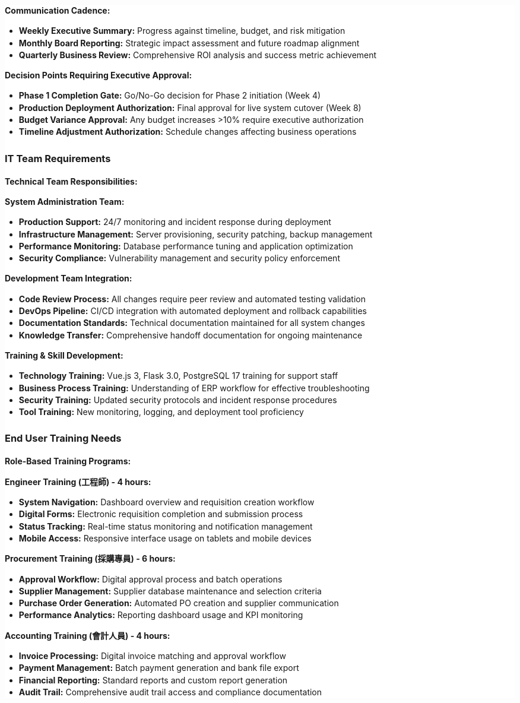 **Communication Cadence:**
- **Weekly Executive Summary:** Progress against timeline, budget, and risk mitigation
- **Monthly Board Reporting:** Strategic impact assessment and future roadmap alignment
- **Quarterly Business Review:** Comprehensive ROI analysis and success metric achievement

**Decision Points Requiring Executive Approval:**
- **Phase 1 Completion Gate:** Go/No-Go decision for Phase 2 initiation (Week 4)
- **Production Deployment Authorization:** Final approval for live system cutover (Week 8)
- **Budget Variance Approval:** Any budget increases >10% require executive authorization
- **Timeline Adjustment Authorization:** Schedule changes affecting business operations

### IT Team Requirements

**Technical Team Responsibilities:**

**System Administration Team:**
- **Production Support:** 24/7 monitoring and incident response during deployment
- **Infrastructure Management:** Server provisioning, security patching, backup management
- **Performance Monitoring:** Database performance tuning and application optimization
- **Security Compliance:** Vulnerability management and security policy enforcement

**Development Team Integration:**
- **Code Review Process:** All changes require peer review and automated testing validation
- **DevOps Pipeline:** CI/CD integration with automated deployment and rollback capabilities
- **Documentation Standards:** Technical documentation maintained for all system changes
- **Knowledge Transfer:** Comprehensive handoff documentation for ongoing maintenance

**Training & Skill Development:**
- **Technology Training:** Vue.js 3, Flask 3.0, PostgreSQL 17 training for support staff
- **Business Process Training:** Understanding of ERP workflow for effective troubleshooting
- **Security Training:** Updated security protocols and incident response procedures
- **Tool Training:** New monitoring, logging, and deployment tool proficiency

### End User Training Needs

**Role-Based Training Programs:**

**Engineer Training (工程師) - 4 hours:**
- **System Navigation:** Dashboard overview and requisition creation workflow
- **Digital Forms:** Electronic requisition completion and submission process
- **Status Tracking:** Real-time status monitoring and notification management
- **Mobile Access:** Responsive interface usage on tablets and mobile devices

**Procurement Training (採購專員) - 6 hours:**
- **Approval Workflow:** Digital approval process and batch operations
- **Supplier Management:** Supplier database maintenance and selection criteria
- **Purchase Order Generation:** Automated PO creation and supplier communication
- **Performance Analytics:** Reporting dashboard usage and KPI monitoring

**Accounting Training (會計人員) - 4 hours:**
- **Invoice Processing:** Digital invoice matching and approval workflow
- **Payment Management:** Batch payment generation and bank file export
- **Financial Reporting:** Standard reports and custom report generation
- **Audit Trail:** Comprehensive audit trail access and compliance documentation
